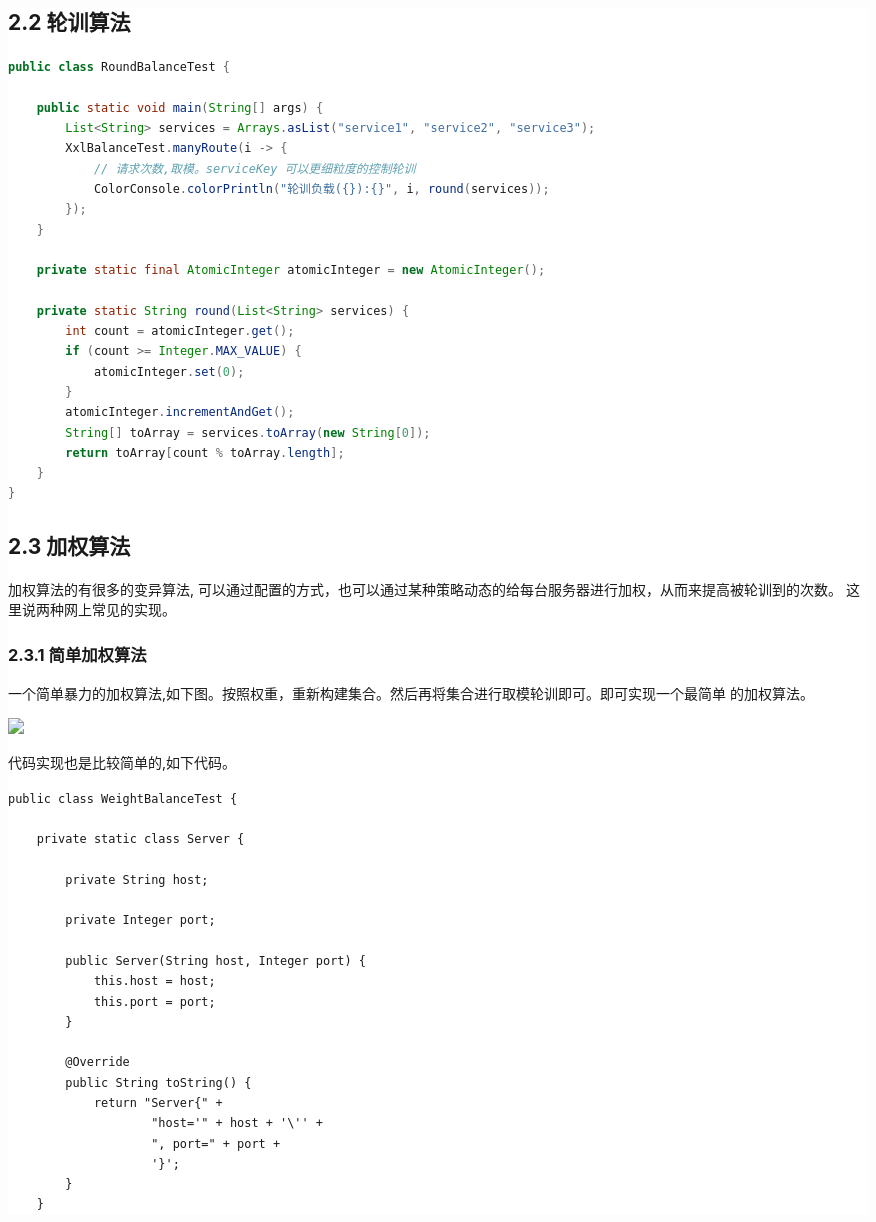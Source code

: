## 2.2 轮训算法

```java 
public class RoundBalanceTest {

    public static void main(String[] args) {
        List<String> services = Arrays.asList("service1", "service2", "service3");
        XxlBalanceTest.manyRoute(i -> {
            // 请求次数,取模。serviceKey 可以更细粒度的控制轮训
            ColorConsole.colorPrintln("轮训负载({}):{}", i, round(services));
        });
    }

    private static final AtomicInteger atomicInteger = new AtomicInteger();

    private static String round(List<String> services) {
        int count = atomicInteger.get();
        if (count >= Integer.MAX_VALUE) {
            atomicInteger.set(0);
        }
        atomicInteger.incrementAndGet();
        String[] toArray = services.toArray(new String[0]);
        return toArray[count % toArray.length];
    }
}
```

## 2.3 加权算法

加权算法的有很多的变异算法, 可以通过配置的方式，也可以通过某种策略动态的给每台服务器进行加权，从而来提高被轮训到的次数。
这里说两种网上常见的实现。


### 2.3.1 简单加权算法

一个简单暴力的加权算法,如下图。按照权重，重新构建集合。然后再将集合进行取模轮训即可。即可实现一个最简单
的加权算法。

![](https://img.springlearn.cn/blog/learn_1652884737000.png)

代码实现也是比较简单的,如下代码。 

```txt 
public class WeightBalanceTest {

    private static class Server {

        private String host;

        private Integer port;

        public Server(String host, Integer port) {
            this.host = host;
            this.port = port;
        }

        @Override
        public String toString() {
            return "Server{" +
                    "host='" + host + '\'' +
                    ", port=" + port +
                    '}';
        }
    }

```
